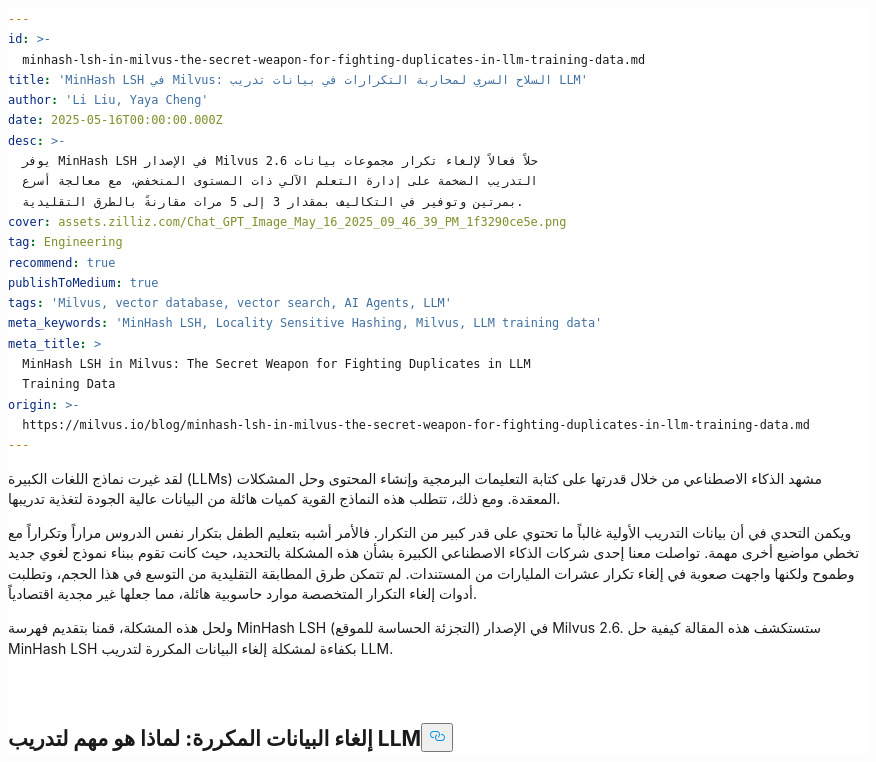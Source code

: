 ```yaml
---
id: >-
  minhash-lsh-in-milvus-the-secret-weapon-for-fighting-duplicates-in-llm-training-data.md
title: 'MinHash LSH في Milvus: السلاح السري لمحاربة التكرارات في بيانات تدريب LLM'
author: 'Li Liu, Yaya Cheng'
date: 2025-05-16T00:00:00.000Z
desc: >-
  يوفر MinHash LSH في الإصدار Milvus 2.6 حلاً فعالاً لإلغاء تكرار مجموعات بيانات
  التدريب الضخمة على إدارة التعلم الآلي ذات المستوى المنخفض، مع معالجة أسرع
  بمرتين وتوفير في التكاليف بمقدار 3 إلى 5 مرات مقارنةً بالطرق التقليدية.
cover: assets.zilliz.com/Chat_GPT_Image_May_16_2025_09_46_39_PM_1f3290ce5e.png
tag: Engineering
recommend: true
publishToMedium: true
tags: 'Milvus, vector database, vector search, AI Agents, LLM'
meta_keywords: 'MinHash LSH, Locality Sensitive Hashing, Milvus, LLM training data'
meta_title: >
  MinHash LSH in Milvus: The Secret Weapon for Fighting Duplicates in LLM
  Training Data
origin: >-
  https://milvus.io/blog/minhash-lsh-in-milvus-the-secret-weapon-for-fighting-duplicates-in-llm-training-data.md
---
```

<p>لقد غيرت نماذج اللغات الكبيرة (LLMs) مشهد الذكاء الاصطناعي من خلال قدرتها على كتابة التعليمات البرمجية وإنشاء المحتوى وحل المشكلات المعقدة. ومع ذلك، تتطلب هذه النماذج القوية كميات هائلة من البيانات عالية الجودة لتغذية تدريبها.</p>
<p>ويكمن التحدي في أن بيانات التدريب الأولية غالباً ما تحتوي على قدر كبير من التكرار. فالأمر أشبه بتعليم الطفل بتكرار نفس الدروس مراراً وتكراراً مع تخطي مواضيع أخرى مهمة. تواصلت معنا إحدى شركات الذكاء الاصطناعي الكبيرة بشأن هذه المشكلة بالتحديد، حيث كانت تقوم ببناء نموذج لغوي جديد وطموح ولكنها واجهت صعوبة في إلغاء تكرار عشرات المليارات من المستندات. لم تتمكن طرق المطابقة التقليدية من التوسع في هذا الحجم، وتطلبت أدوات إلغاء التكرار المتخصصة موارد حاسوبية هائلة، مما جعلها غير مجدية اقتصادياً.</p>
<p>ولحل هذه المشكلة، قمنا بتقديم فهرسة MinHash LSH (التجزئة الحساسة للموقع) في الإصدار Milvus 2.6. ستستكشف هذه المقالة كيفية حل MinHash LSH بكفاءة لمشكلة إلغاء البيانات المكررة لتدريب LLM.</p>
<p>
  <span class="img-wrapper">
    <img translate="no" src="https://assets.zilliz.com/Chat_GPT_Image_May_16_2025_09_46_39_PM_1f3290ce5e.png" alt="" class="doc-image" id="" />
    <span></span>
  </span>
</p>
<h2 id="Data-Deduplication-Why-It-Matters-for-LLM-Training" class="common-anchor-header">إلغاء البيانات المكررة: لماذا هو مهم لتدريب LLM<button data-href="#Data-Deduplication-Why-It-Matters-for-LLM-Training" class="anchor-icon" translate="no">
      <svg translate="no"
        aria-hidden="true"
        focusable="false"
        height="20"
        version="1.1"
        viewBox="0 0 16 16"
        width="16"
      >
        <path
          fill="#0092E4"
          fill-rule="evenodd"
          d="M4 9h1v1H4c-1.5 0-3-1.69-3-3.5S2.55 3 4 3h4c1.45 0 3 1.69 3 3.5 0 1.41-.91 2.72-2 3.25V8.59c.58-.45 1-1.27 1-2.09C10 5.22 8.98 4 8 4H4c-.98 0-2 1.22-2 2.5S3 9 4 9zm9-3h-1v1h1c1 0 2 1.22 2 2.5S13.98 12 13 12H9c-.98 0-2-1.22-2-2.5 0-.83.42-1.64 1-2.09V6.25c-1.09.53-2 1.84-2 3.25C6 11.31 7.55 13 9 13h4c1.45 0 3-1.69 3-3.5S14.5 6 13 6z"
        ></path>
      </svg>